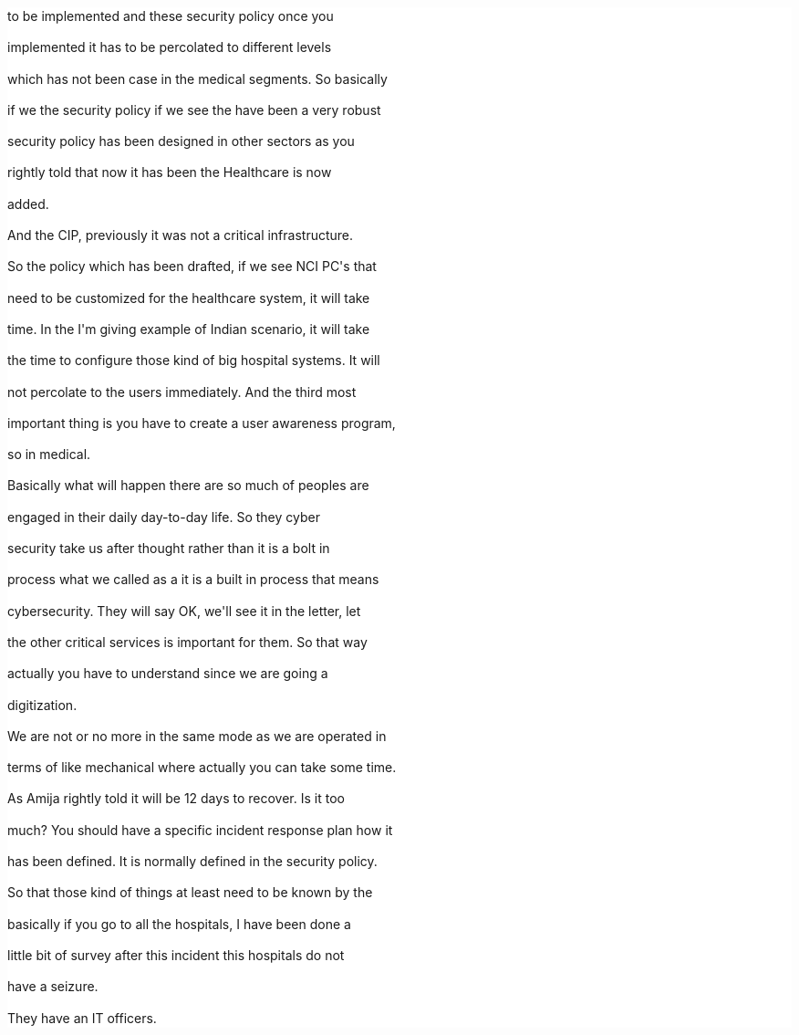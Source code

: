to be implemented and these security policy once you

implemented it has to be percolated to different levels

which has not been case in the medical segments. So basically

if we the security policy if we see the have been a very robust

security policy has been designed in other sectors as you

rightly told that now it has been the Healthcare is now

added.

And the CIP, previously it was not a critical infrastructure.

So the policy which has been drafted, if we see NCI PC's that

need to be customized for the healthcare system, it will take

time. In the I'm giving example of Indian scenario, it will take

the time to configure those kind of big hospital systems. It will

not percolate to the users immediately. And the third most

important thing is you have to create a user awareness program,

so in medical.

Basically what will happen there are so much of peoples are

engaged in their daily day-to-day life. So they cyber

security take us after thought rather than it is a bolt in

process what we called as a it is a built in process that means

cybersecurity. They will say OK, we'll see it in the letter, let

the other critical services is important for them. So that way

actually you have to understand since we are going a

digitization.

We are not or no more in the same mode as we are operated in

terms of like mechanical where actually you can take some time.

As Amija rightly told it will be 12 days to recover. Is it too

much? You should have a specific incident response plan how it

has been defined. It is normally defined in the security policy.

So that those kind of things at least need to be known by the

basically if you go to all the hospitals, I have been done a

little bit of survey after this incident this hospitals do not

have a seizure.

They have an IT officers.
